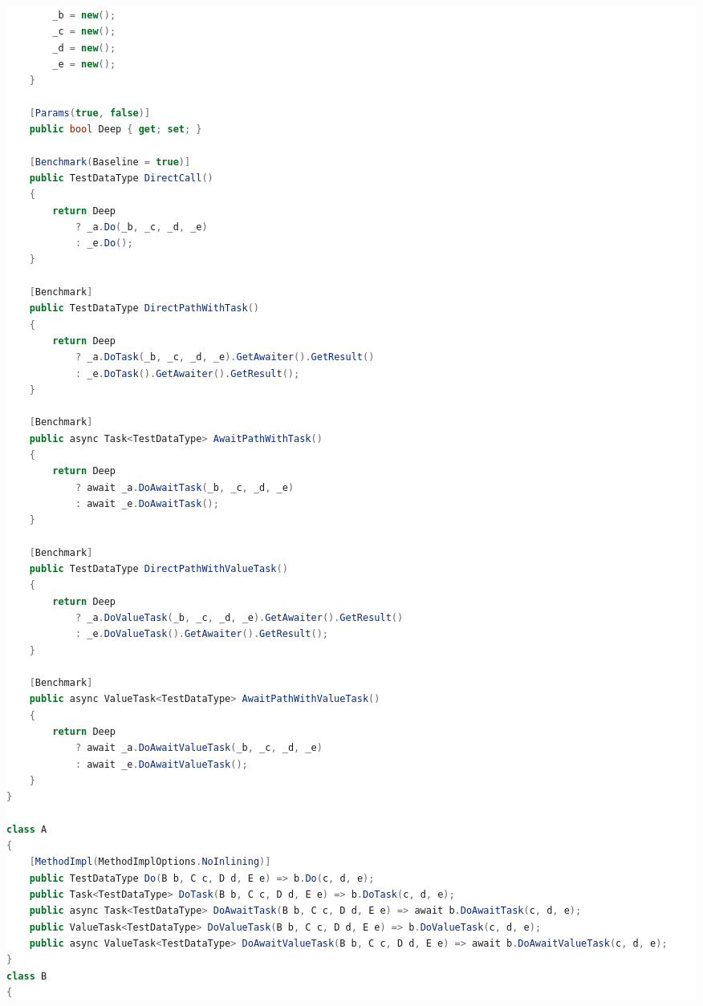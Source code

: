 ```csharp
		_b = new();
		_c = new();
		_d = new();
		_e = new();
	}

	[Params(true, false)]
	public bool Deep { get; set; }

	[Benchmark(Baseline = true)]
	public TestDataType DirectCall()
	{
		return Deep
			? _a.Do(_b, _c, _d, _e)
			: _e.Do();
	}

	[Benchmark]
	public TestDataType DirectPathWithTask()
	{
		return Deep
			? _a.DoTask(_b, _c, _d, _e).GetAwaiter().GetResult()
			: _e.DoTask().GetAwaiter().GetResult();
	}

	[Benchmark]
	public async Task<TestDataType> AwaitPathWithTask()
	{
		return Deep
			? await _a.DoAwaitTask(_b, _c, _d, _e)
			: await _e.DoAwaitTask();
	}

	[Benchmark]
	public TestDataType DirectPathWithValueTask()
	{
		return Deep
			? _a.DoValueTask(_b, _c, _d, _e).GetAwaiter().GetResult()
			: _e.DoValueTask().GetAwaiter().GetResult();
	}

	[Benchmark]
	public async ValueTask<TestDataType> AwaitPathWithValueTask()
	{
		return Deep
			? await _a.DoAwaitValueTask(_b, _c, _d, _e)
			: await _e.DoAwaitValueTask();
	}
}

class A
{
	[MethodImpl(MethodImplOptions.NoInlining)]
	public TestDataType Do(B b, C c, D d, E e) => b.Do(c, d, e);
	public Task<TestDataType> DoTask(B b, C c, D d, E e) => b.DoTask(c, d, e);
	public async Task<TestDataType> DoAwaitTask(B b, C c, D d, E e) => await b.DoAwaitTask(c, d, e);
	public ValueTask<TestDataType> DoValueTask(B b, C c, D d, E e) => b.DoValueTask(c, d, e);
	public async ValueTask<TestDataType> DoAwaitValueTask(B b, C c, D d, E e) => await b.DoAwaitValueTask(c, d, e);
}
class B
{
```